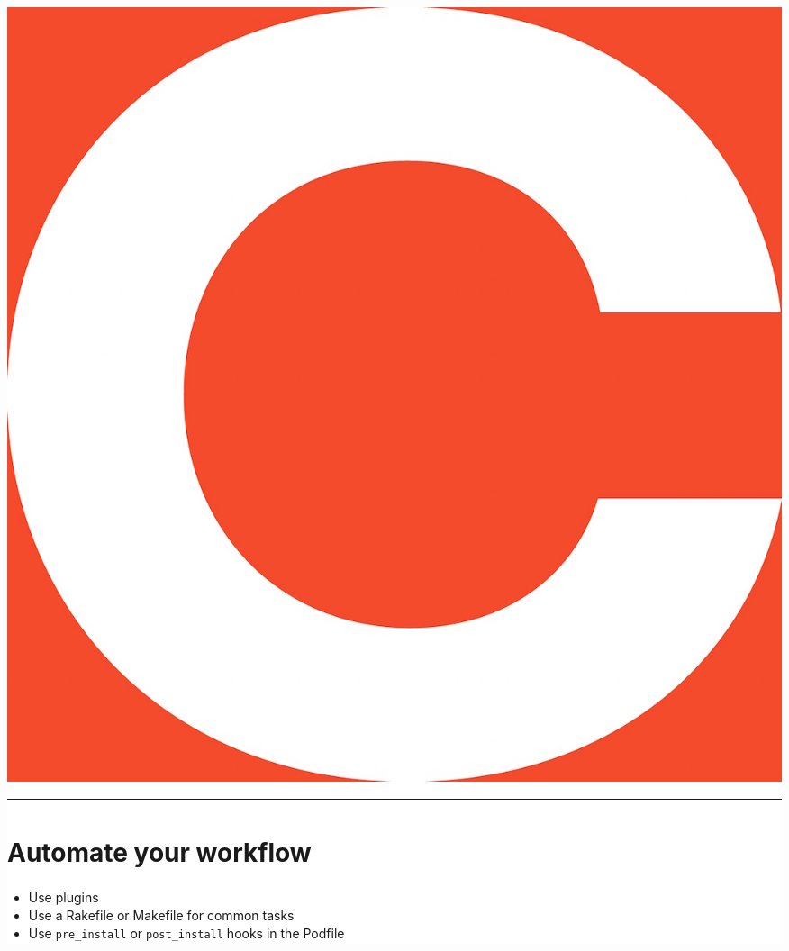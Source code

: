 ![](images/cocoapods.jpg)

---

# Automate your workflow

- Use plugins
- Use a Rakefile or Makefile for common tasks
- Use `pre_install` or `post_install` hooks in the Podfile
